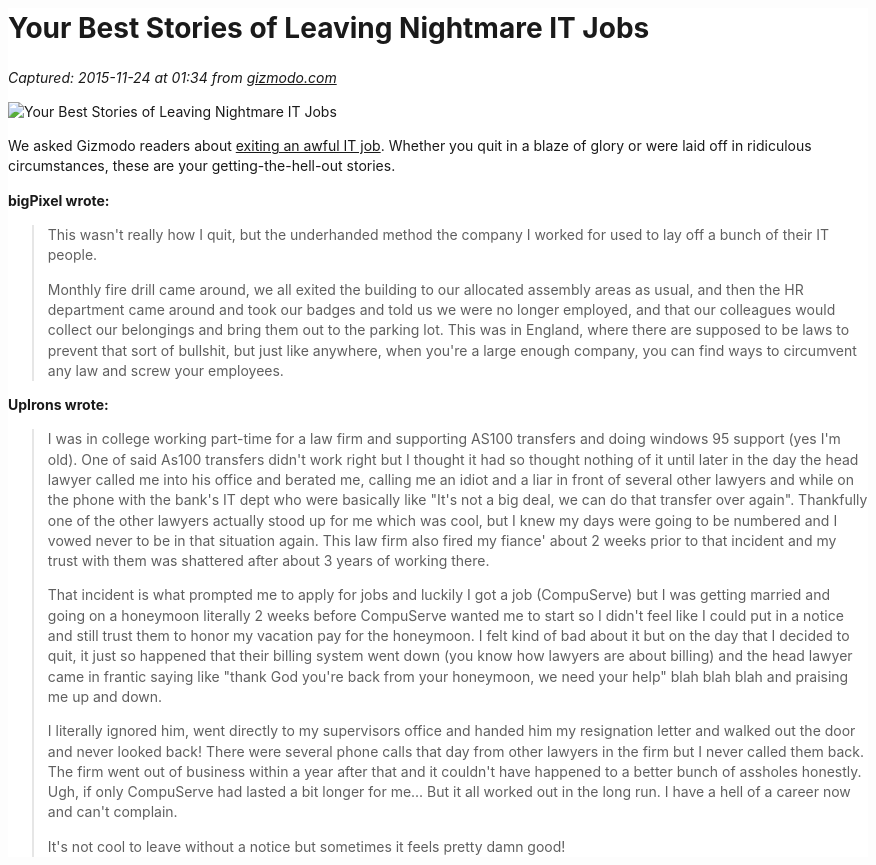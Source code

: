 # Your Best Stories of Leaving Nightmare IT Jobs

_Captured: 2015-11-24 at 01:34 from [gizmodo.com](http://gizmodo.com/your-best-stories-of-leaving-nightmare-it-jobs-1744191450?sidebar_promotions_icons=testingoff&utm_expid=66866090-67.e9PWeE2DSnKObFD7vNEoqg.1&utm_source=feedburner&utm_medium=feed&utm_campaign=Feed%3A+gizmodo%2Ffull+%28Gizmodo%29)_

![Your Best Stories of Leaving Nightmare IT Jobs](http://i.kinja-img.com/gawker-media/image/upload/s--BIdkER4h--/1531970412767843504.png)

We asked Gizmodo readers about [exiting an awful IT job](http://gizmodo.com/tell-us-your-nightmare-stories-of-how-you-quit-your-ter-1741998889). Whether you quit in a blaze of glory or were laid off in ridiculous circumstances, these are your getting-the-hell-out stories.

**bigPixel wrote:**

> This wasn't really how I quit, but the underhanded method the company I worked for used to lay off a bunch of their IT people.
> 
> Monthly fire drill came around, we all exited the building to our allocated assembly areas as usual, and then the HR department came around and took our badges and told us we were no longer employed, and that our colleagues would collect our belongings and bring them out to the parking lot. This was in England, where there are supposed to be laws to prevent that sort of bullshit, but just like anywhere, when you're a large enough company, you can find ways to circumvent any law and screw your employees.

**UpIrons wrote:**

> I was in college working part-time for a law firm and supporting AS100 transfers and doing windows 95 support (yes I'm old). One of said As100 transfers didn't work right but I thought it had so thought nothing of it until later in the day the head lawyer called me into his office and berated me, calling me an idiot and a liar in front of several other lawyers and while on the phone with the bank's IT dept who were basically like "It's not a big deal, we can do that transfer over again". Thankfully one of the other lawyers actually stood up for me which was cool, but I knew my days were going to be numbered and I vowed never to be in that situation again. This law firm also fired my fiance' about 2 weeks prior to that incident and my trust with them was shattered after about 3 years of working there.
> 
> That incident is what prompted me to apply for jobs and luckily I got a job (CompuServe) but I was getting married and going on a honeymoon literally 2 weeks before CompuServe wanted me to start so I didn't feel like I could put in a notice and still trust them to honor my vacation pay for the honeymoon. I felt kind of bad about it but on the day that I decided to quit, it just so happened that their billing system went down (you know how lawyers are about billing) and the head lawyer came in frantic saying like "thank God you're back from your honeymoon, we need your help" blah blah blah and praising me up and down. 
> 
> I literally ignored him, went directly to my supervisors office and handed him my resignation letter and walked out the door and never looked back! There were several phone calls that day from other lawyers in the firm but I never called them back. The firm went out of business within a year after that and it couldn't have happened to a better bunch of assholes honestly. Ugh, if only CompuServe had lasted a bit longer for me... But it all worked out in the long run. I have a hell of a career now and can't complain.
> 
> It's not cool to leave without a notice but sometimes it feels pretty damn good!
